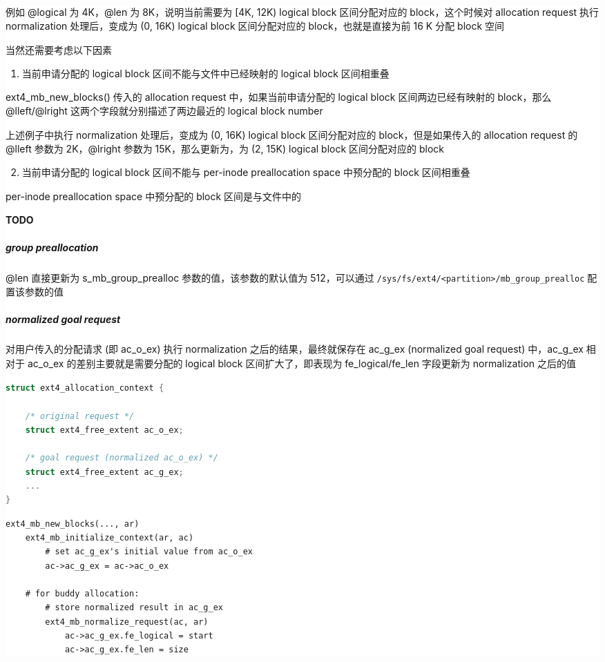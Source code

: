 例如 @logical 为 4K，@len 为 8K，说明当前需要为 [4K, 12K) logical block 区间分配对应的 block，这个时候对 allocation request 执行 normalization 处理后，变成为 (0, 16K) logical block 区间分配对应的 block，也就是直接为前 16 K 分配 block 空间








当然还需要考虑以下因素

1. 当前申请分配的 logical block 区间不能与文件中已经映射的 logical block 区间相重叠

ext4_mb_new_blocks() 传入的 allocation request 中，如果当前申请分配的 logical block 区间两边已经有映射的 block，那么 @lleft/@lright 这两个字段就分别描述了两边最近的 logical block number

上述例子中执行 normalization 处理后，变成为 (0, 16K) logical block 区间分配对应的 block，但是如果传入的 allocation request 的 @lleft 参数为 2K，@lright 参数为 15K，那么更新为，为 (2, 15K) logical block 区间分配对应的 block


2. 当前申请分配的 logical block 区间不能与 per-inode preallocation space 中预分配的 block 区间相重叠

per-inode preallocation space 中预分配的 block 区间是与文件中的

**TODO**




##### group preallocation

@len 直接更新为 s_mb_group_prealloc 参数的值，该参数的默认值为 512，可以通过 `/sys/fs/ext4/<partition>/mb_group_prealloc` 配置该参数的值


##### normalized goal request

对用户传入的分配请求 (即 ac_o_ex) 执行 normalization 之后的结果，最终就保存在 ac_g_ex (normalized goal request) 中，ac_g_ex 相对于 ac_o_ex 的差别主要就是需要分配的 logical block 区间扩大了，即表现为 fe_logical/fe_len 字段更新为 normalization 之后的值

```c
struct ext4_allocation_context {

	/* original request */
	struct ext4_free_extent ac_o_ex;

	/* goal request (normalized ac_o_ex) */
	struct ext4_free_extent ac_g_ex;
	...
}
```

```
ext4_mb_new_blocks(..., ar)
    ext4_mb_initialize_context(ar, ac)
        # set ac_g_ex's initial value from ac_o_ex
        ac->ac_g_ex = ac->ac_o_ex
    
    # for buddy allocation:
        # store normalized result in ac_g_ex
        ext4_mb_normalize_request(ac, ar)
            ac->ac_g_ex.fe_logical = start
            ac->ac_g_ex.fe_len = size
```

